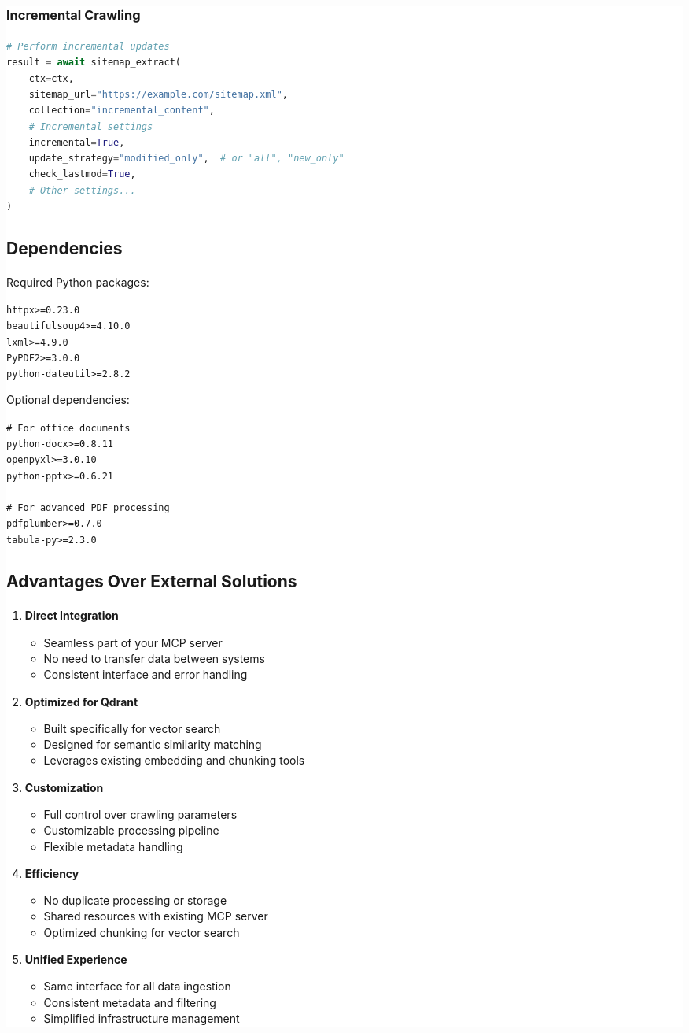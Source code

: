 ### Incremental Crawling

```python
# Perform incremental updates
result = await sitemap_extract(
    ctx=ctx,
    sitemap_url="https://example.com/sitemap.xml",
    collection="incremental_content",
    # Incremental settings
    incremental=True,
    update_strategy="modified_only",  # or "all", "new_only"
    check_lastmod=True,
    # Other settings...
)
```

## Dependencies

Required Python packages:

```
httpx>=0.23.0
beautifulsoup4>=4.10.0
lxml>=4.9.0
PyPDF2>=3.0.0
python-dateutil>=2.8.2
```

Optional dependencies:

```
# For office documents
python-docx>=0.8.11
openpyxl>=3.0.10
python-pptx>=0.6.21

# For advanced PDF processing
pdfplumber>=0.7.0
tabula-py>=2.3.0
```

## Advantages Over External Solutions

1. **Direct Integration**
   - Seamless part of your MCP server
   - No need to transfer data between systems
   - Consistent interface and error handling

2. **Optimized for Qdrant**
   - Built specifically for vector search
   - Designed for semantic similarity matching
   - Leverages existing embedding and chunking tools

3. **Customization**
   - Full control over crawling parameters
   - Customizable processing pipeline
   - Flexible metadata handling

4. **Efficiency**
   - No duplicate processing or storage
   - Shared resources with existing MCP server
   - Optimized chunking for vector search

5. **Unified Experience**
   - Same interface for all data ingestion
   - Consistent metadata and filtering
   - Simplified infrastructure management
